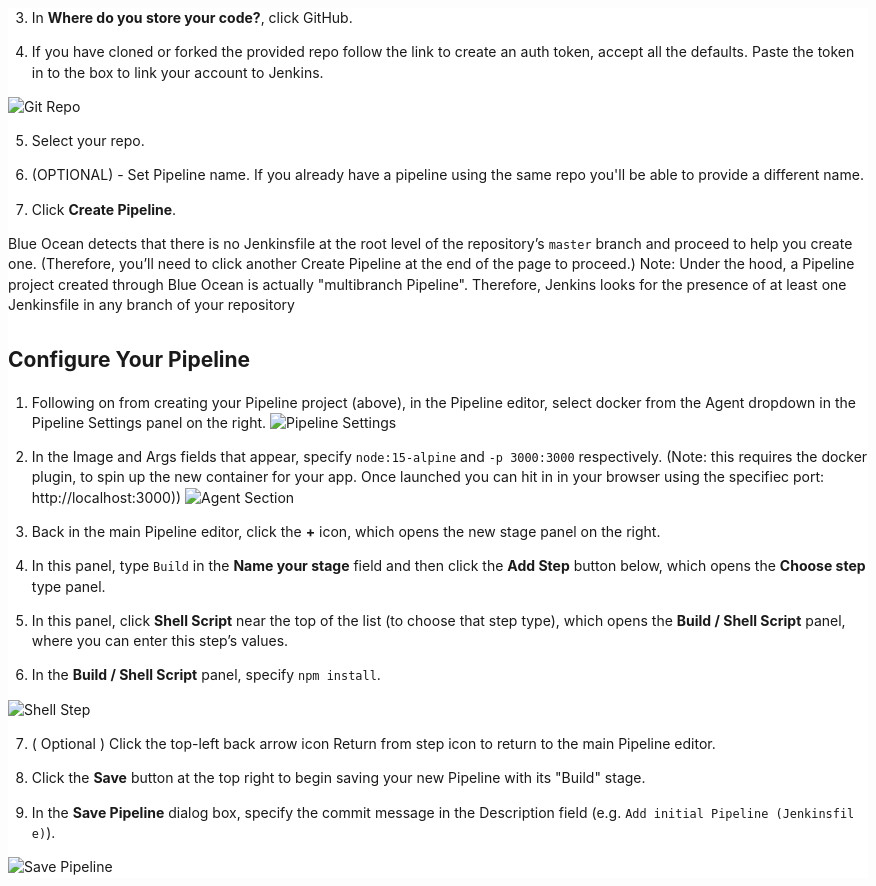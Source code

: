 3. In **Where do you store your code?**, click GitHub.

4. If you have cloned or forked the provided repo follow the link to create an auth token, accept all the defaults. Paste the token in to the box to link your account to Jenkins.

![Git Repo](https://github.com/NsccTruroIT/creating-a-pipeline-in-blue-ocean/blob/master/jenkins/screenshots/git.png "Git Settings")

5. Select your repo.

6. (OPTIONAL) - Set Pipeline name. If you already have a pipeline using the same repo you'll be able to provide a different name.

7. Click **Create Pipeline**.

Blue Ocean detects that there is no Jenkinsfile at the root level of the repository’s `master` branch and proceed to help you create one. (Therefore, you’ll need to click another Create Pipeline at the end of the page to proceed.)
Note: Under the hood, a Pipeline project created through Blue Ocean is actually "multibranch Pipeline". Therefore, Jenkins looks for the presence of at least one Jenkinsfile in any branch of your repository

## Configure Your Pipeline
1. Following on from creating your Pipeline project (above), in the Pipeline editor, select docker from the Agent dropdown in the Pipeline Settings panel on the right.
![Pipeline Settings](https://github.com/NsccTruroIT/creating-a-pipeline-in-blue-ocean/blob/master/jenkins/screenshots/PipelineSettings.png "Pipline Settings")

2. In the Image and Args fields that appear, specify `node:15-alpine` and `-p 3000:3000` respectively. (Note: this requires the docker plugin, to spin up the new container for your app. Once launched you can hit in in your browser using the specifiec port: http://localhost:3000))
![Agent Section](https://github.com/NsccTruroIT/creating-a-pipeline-in-blue-ocean/blob/master/jenkins/screenshots/12-agent-section.png "Agent Section")

3. Back in the main Pipeline editor, click the **+** icon, which opens the new stage panel on the right.

4. In this panel, type `Build` in the **Name your stage** field and then click the **Add Step** button below, which opens the **Choose step** type panel.

5. In this panel, click **Shell Script** near the top of the list (to choose that step type), which opens the **Build / Shell Script** panel, where you can enter this step’s values.

6. In the **Build / Shell Script** panel, specify `npm install`.

![Shell Step](https://github.com/NsccTruroIT/creating-a-pipeline-in-blue-ocean/blob/master/jenkins/screenshots/16-specifying-a-shell-step-value.png "Shell Step")

7. ( Optional ) Click the top-left back arrow icon Return from step icon to return to the main Pipeline editor.

8. Click the **Save** button at the top right to begin saving your new Pipeline with its "Build" stage.

9. In the **Save Pipeline** dialog box, specify the commit message in the Description field (e.g. `Add initial Pipeline (Jenkinsfile)`).

![Save Pipeline](https://github.com/NsccTruroIT/creating-a-pipeline-in-blue-ocean/blob/master/jenkins/screenshots/18-save-pipeline-dialog-box.png "Pipeline Dialogue")
